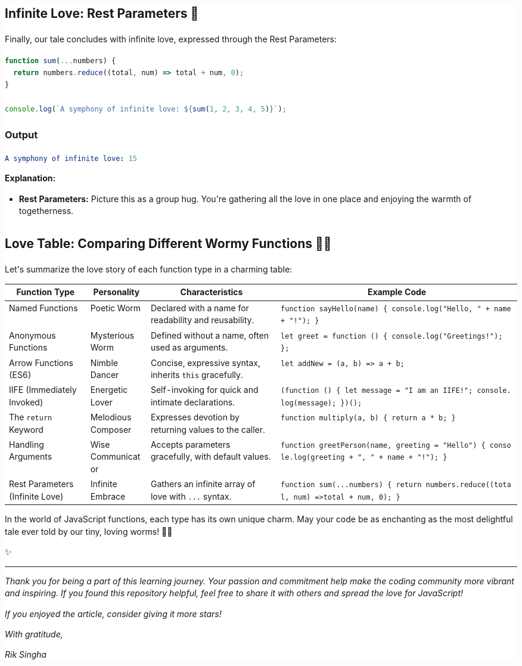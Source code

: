 ## Infinite Love: Rest Parameters 💖

Finally, our tale concludes with infinite love, expressed through the Rest Parameters:

```javascript
function sum(...numbers) {
  return numbers.reduce((total, num) => total + num, 0);
}

console.log(`A symphony of infinite love: ${sum(1, 2, 3, 4, 5)}`);
```

### Output
```yaml
A symphony of infinite love: 15
```

**Explanation:**

- **Rest Parameters:** Picture this as a group hug. You're gathering all the love in one place and enjoying the warmth of togetherness.

## Love Table: Comparing Different Wormy Functions 🐛💖

Let's summarize the love story of each function type in a charming table:

| Function Type                   | Personality        | Characteristics                                         | Example Code                                                                                    |
| ------------------------------- | ------------------ | ------------------------------------------------------- | ----------------------------------------------------------------------------------------------- |
| Named Functions                 | Poetic Worm        | Declared with a name for readability and reusability.   | `function sayHello(name) { console.log("Hello, " + name + "!"); }`                              |
| Anonymous Functions             | Mysterious Worm    | Defined without a name, often used as arguments.        | `let greet = function () { console.log("Greetings!"); };`                                       |
| Arrow Functions (ES6)           | Nimble Dancer      | Concise, expressive syntax, inherits `this` gracefully. | `let addNew = (a, b) => a + b;`                                                                 |
| IIFE (Immediately Invoked)      | Energetic Lover    | Self-invoking for quick and intimate declarations.      | `(function () { let message = "I am an IIFE!"; console.log(message); })();`                     |
| The `return` Keyword            | Melodious Composer | Expresses devotion by returning values to the caller.   | `function multiply(a, b) { return a * b; }`                                                     |
| Handling Arguments              | Wise Communicator  | Accepts parameters gracefully, with default values.     | `function greetPerson(name, greeting = "Hello") { console.log(greeting + ", " + name + "!"); }` |
| Rest Parameters (Infinite Love) | Infinite Embrace   | Gathers an infinite array of love with `...` syntax.    | `function sum(...numbers) { return numbers.reduce((total, num) =>total + num, 0); }`            |

In the world of JavaScript functions, each type has its own unique charm. May your code be as enchanting as the most delightful tale ever told by our tiny, loving worms! 🐛💖

✨

---
*Thank you for being a part of this learning journey. Your passion and commitment help make the coding community more vibrant and inspiring. If you found this repository helpful, feel free to share it with others and spread the love for JavaScript!*

*If you enjoyed the article, consider giving it more stars!*

*With gratitude,*

*Rik Singha*